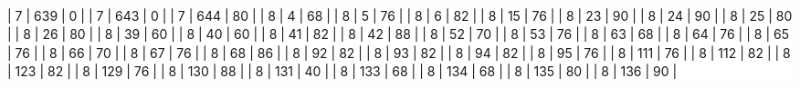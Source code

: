 | 7               | 639                | 0        |
| 7               | 643                | 0        |
| 7               | 644                | 80       |
| 8               | 4                  | 68       |
| 8               | 5                  | 76       |
| 8               | 6                  | 82       |
| 8               | 15                 | 76       |
| 8               | 23                 | 90       |
| 8               | 24                 | 90       |
| 8               | 25                 | 80       |
| 8               | 26                 | 80       |
| 8               | 39                 | 60       |
| 8               | 40                 | 60       |
| 8               | 41                 | 82       |
| 8               | 42                 | 88       |
| 8               | 52                 | 70       |
| 8               | 53                 | 76       |
| 8               | 63                 | 68       |
| 8               | 64                 | 76       |
| 8               | 65                 | 76       |
| 8               | 66                 | 70       |
| 8               | 67                 | 76       |
| 8               | 68                 | 86       |
| 8               | 92                 | 82       |
| 8               | 93                 | 82       |
| 8               | 94                 | 82       |
| 8               | 95                 | 76       |
| 8               | 111                | 76       |
| 8               | 112                | 82       |
| 8               | 123                | 82       |
| 8               | 129                | 76       |
| 8               | 130                | 88       |
| 8               | 131                | 40       |
| 8               | 133                | 68       |
| 8               | 134                | 68       |
| 8               | 135                | 80       |
| 8               | 136                | 90       |
